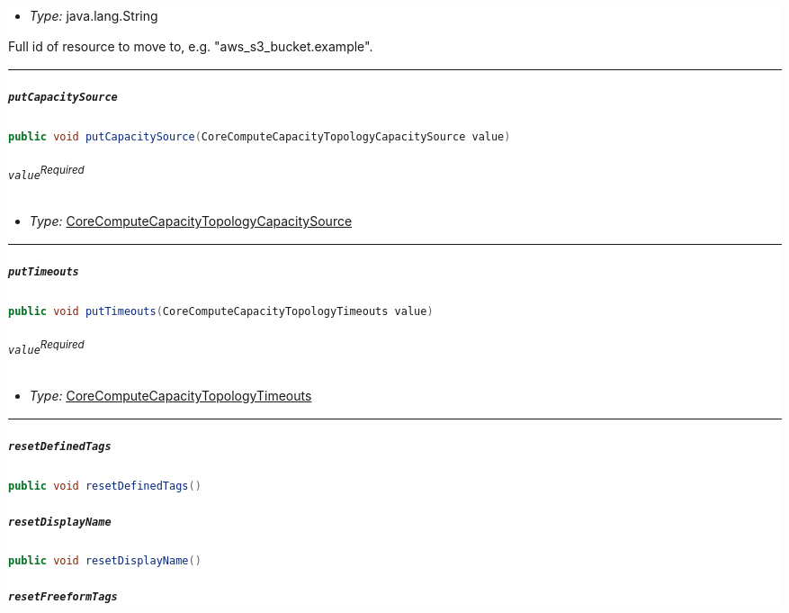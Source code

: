 - *Type:* java.lang.String

Full id of resource to move to, e.g. "aws_s3_bucket.example".

---

##### `putCapacitySource` <a name="putCapacitySource" id="rhizo-co-terraform-provider-oci.coreComputeCapacityTopology.CoreComputeCapacityTopology.putCapacitySource"></a>

```java
public void putCapacitySource(CoreComputeCapacityTopologyCapacitySource value)
```

###### `value`<sup>Required</sup> <a name="value" id="rhizo-co-terraform-provider-oci.coreComputeCapacityTopology.CoreComputeCapacityTopology.putCapacitySource.parameter.value"></a>

- *Type:* <a href="#rhizo-co-terraform-provider-oci.coreComputeCapacityTopology.CoreComputeCapacityTopologyCapacitySource">CoreComputeCapacityTopologyCapacitySource</a>

---

##### `putTimeouts` <a name="putTimeouts" id="rhizo-co-terraform-provider-oci.coreComputeCapacityTopology.CoreComputeCapacityTopology.putTimeouts"></a>

```java
public void putTimeouts(CoreComputeCapacityTopologyTimeouts value)
```

###### `value`<sup>Required</sup> <a name="value" id="rhizo-co-terraform-provider-oci.coreComputeCapacityTopology.CoreComputeCapacityTopology.putTimeouts.parameter.value"></a>

- *Type:* <a href="#rhizo-co-terraform-provider-oci.coreComputeCapacityTopology.CoreComputeCapacityTopologyTimeouts">CoreComputeCapacityTopologyTimeouts</a>

---

##### `resetDefinedTags` <a name="resetDefinedTags" id="rhizo-co-terraform-provider-oci.coreComputeCapacityTopology.CoreComputeCapacityTopology.resetDefinedTags"></a>

```java
public void resetDefinedTags()
```

##### `resetDisplayName` <a name="resetDisplayName" id="rhizo-co-terraform-provider-oci.coreComputeCapacityTopology.CoreComputeCapacityTopology.resetDisplayName"></a>

```java
public void resetDisplayName()
```

##### `resetFreeformTags` <a name="resetFreeformTags" id="rhizo-co-terraform-provider-oci.coreComputeCapacityTopology.CoreComputeCapacityTopology.resetFreeformTags"></a>
